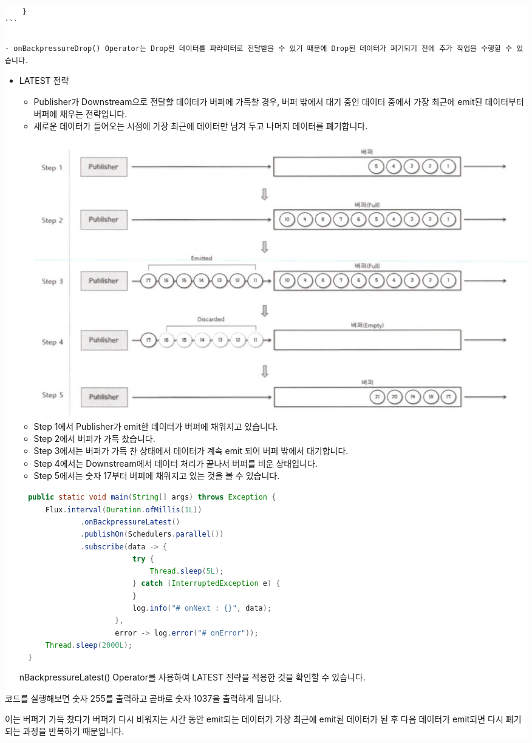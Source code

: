         }
    ```
    
    - onBackpressureDrop() Operator는 Drop된 데이터를 파라미터로 전달받을 수 있기 때문에 Drop된 데이터가 폐기되기 전에 추가 작업을 수행할 수 있습니다.
- LATEST 전략
    - Publisher가 Downstream으로 전달할 데이터가 버퍼에 가득찰 경우, 버퍼 밖에서 대기 중인 데이터 중에서 가장 최근에 emit된 데이터부터 버퍼에 채우는 전략입니다.
    - 새로운 데이터가 들어오는 시점에 가장 최근에 데이터만 남겨 두고 나머지 데이터를 폐기합니다.
    ![img_2.png](image/img_2.png)
    - Step 1에서 Publisher가 emit한 데이터가 버퍼에 채워지고 있습니다.
    - Step 2에서 버퍼가 가득 찼습니다.
    - Step 3에서는 버퍼가 가득 찬 상태에서 데이터가 계속 emit 되어 버퍼 밖에서 대기합니다.
    - Step 4에서는 Downstream에서 데이터 처리가 끝나서 버퍼를 비운 상태입니다.
    - Step 5에서는 숫자 17부터 버퍼에 채워지고 있는 것을 볼 수 있습니다.

  ```java
    public static void main(String[] args) throws Exception {
        Flux.interval(Duration.ofMillis(1L))
                .onBackpressureLatest()
                .publishOn(Schedulers.parallel())
                .subscribe(data -> {
                            try {
                                Thread.sleep(5L);
                            } catch (InterruptedException e) {
                            }
                            log.info("# onNext : {}", data);
                        },
                        error -> log.error("# onError"));
        Thread.sleep(2000L);
    }
    ```
  nBackpressureLatest() Operator를 사용하여 LATEST 전략을 적용한 것을 확인할 수 있습니다.

코드를 실행해보면 숫자 255를 출력하고 곧바로 숫자 1037을 출력하게 됩니다.

이는 버퍼가 가득 찼다가 버퍼가 다시 비워지는 시간 동안 emit되는 데이터가 가장 최근에 emit된 데이터가 된 후 다음 데이터가 emit되면 다시 폐기되는 과정을 반복하기 때문입니다.

  ```